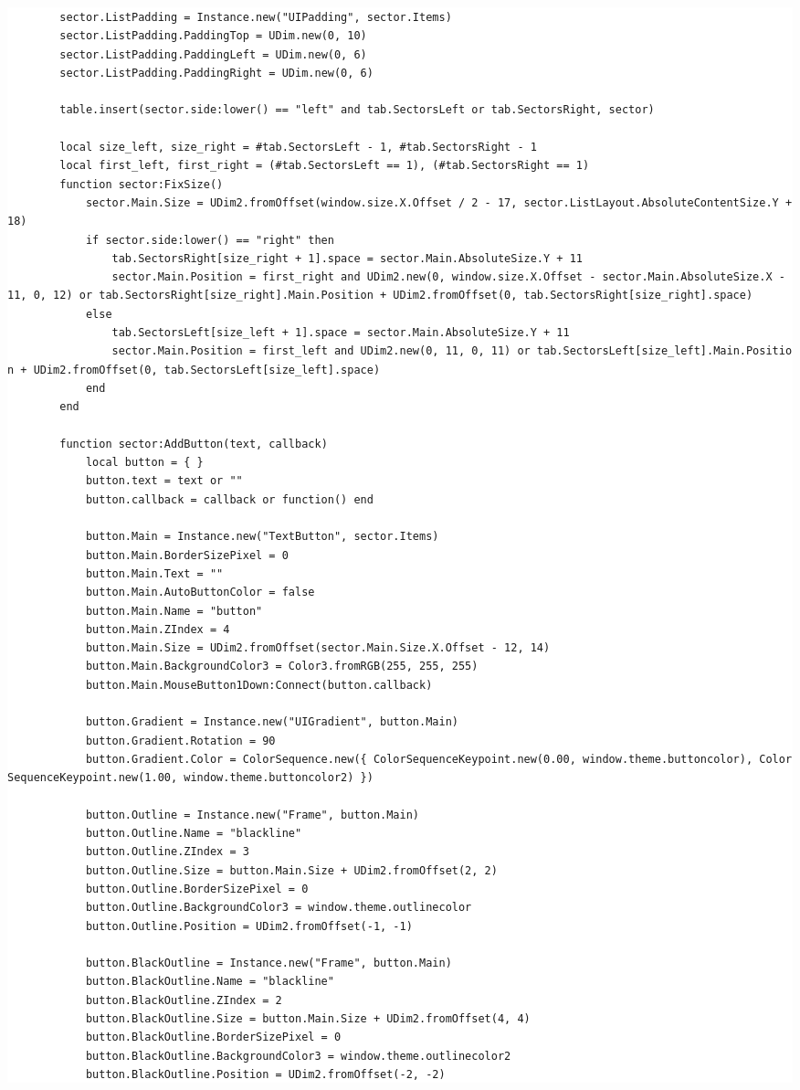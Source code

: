 			sector.ListPadding = Instance.new("UIPadding", sector.Items)
			sector.ListPadding.PaddingTop = UDim.new(0, 10)
			sector.ListPadding.PaddingLeft = UDim.new(0, 6)
			sector.ListPadding.PaddingRight = UDim.new(0, 6)

			table.insert(sector.side:lower() == "left" and tab.SectorsLeft or tab.SectorsRight, sector)

			local size_left, size_right = #tab.SectorsLeft - 1, #tab.SectorsRight - 1
			local first_left, first_right = (#tab.SectorsLeft == 1), (#tab.SectorsRight == 1)
			function sector:FixSize()
				sector.Main.Size = UDim2.fromOffset(window.size.X.Offset / 2 - 17, sector.ListLayout.AbsoluteContentSize.Y + 18)
				if sector.side:lower() == "right" then
					tab.SectorsRight[size_right + 1].space = sector.Main.AbsoluteSize.Y + 11
					sector.Main.Position = first_right and UDim2.new(0, window.size.X.Offset - sector.Main.AbsoluteSize.X - 11, 0, 12) or tab.SectorsRight[size_right].Main.Position + UDim2.fromOffset(0, tab.SectorsRight[size_right].space)
				else
					tab.SectorsLeft[size_left + 1].space = sector.Main.AbsoluteSize.Y + 11
					sector.Main.Position = first_left and UDim2.new(0, 11, 0, 11) or tab.SectorsLeft[size_left].Main.Position + UDim2.fromOffset(0, tab.SectorsLeft[size_left].space)
				end
			end

			function sector:AddButton(text, callback)
				local button = { }
				button.text = text or ""
				button.callback = callback or function() end

				button.Main = Instance.new("TextButton", sector.Items)
				button.Main.BorderSizePixel = 0
				button.Main.Text = ""
				button.Main.AutoButtonColor = false
				button.Main.Name = "button"
				button.Main.ZIndex = 4
				button.Main.Size = UDim2.fromOffset(sector.Main.Size.X.Offset - 12, 14)
				button.Main.BackgroundColor3 = Color3.fromRGB(255, 255, 255)
				button.Main.MouseButton1Down:Connect(button.callback)

				button.Gradient = Instance.new("UIGradient", button.Main)
				button.Gradient.Rotation = 90
				button.Gradient.Color = ColorSequence.new({ ColorSequenceKeypoint.new(0.00, window.theme.buttoncolor), ColorSequenceKeypoint.new(1.00, window.theme.buttoncolor2) })

				button.Outline = Instance.new("Frame", button.Main)
				button.Outline.Name = "blackline"
				button.Outline.ZIndex = 3
				button.Outline.Size = button.Main.Size + UDim2.fromOffset(2, 2)
				button.Outline.BorderSizePixel = 0
				button.Outline.BackgroundColor3 = window.theme.outlinecolor
				button.Outline.Position = UDim2.fromOffset(-1, -1)

				button.BlackOutline = Instance.new("Frame", button.Main)
				button.BlackOutline.Name = "blackline"
				button.BlackOutline.ZIndex = 2
				button.BlackOutline.Size = button.Main.Size + UDim2.fromOffset(4, 4)
				button.BlackOutline.BorderSizePixel = 0
				button.BlackOutline.BackgroundColor3 = window.theme.outlinecolor2
				button.BlackOutline.Position = UDim2.fromOffset(-2, -2)
